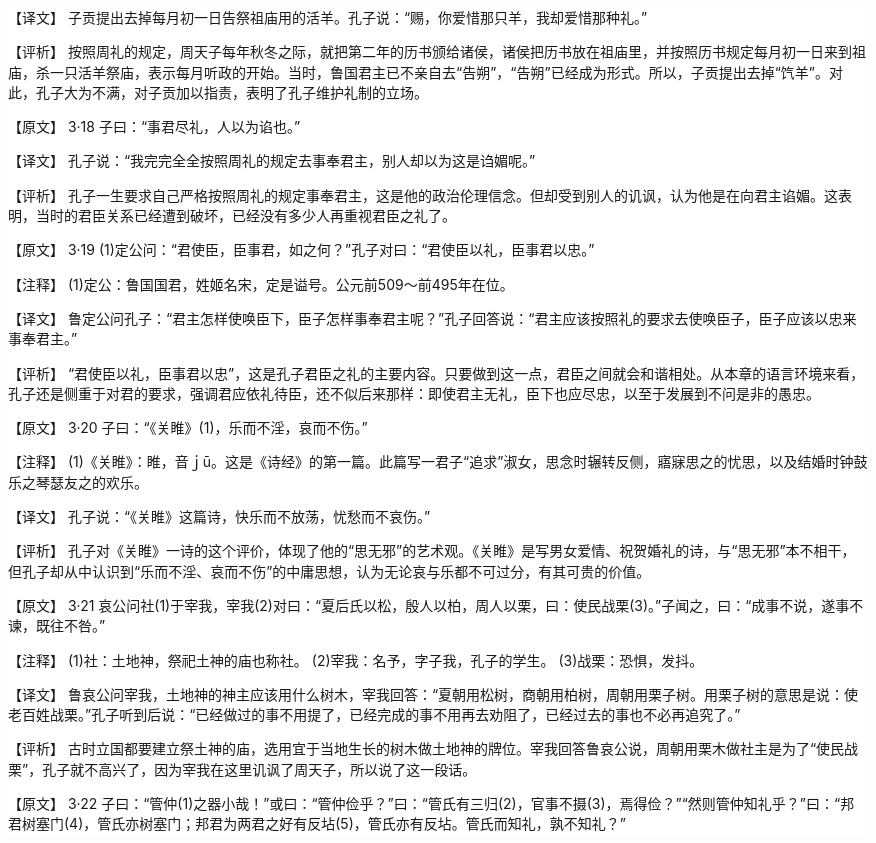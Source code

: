 【译文】 
子贡提出去掉每月初一日告祭祖庙用的活羊。孔子说：“赐，你爱惜那只羊，我却爱惜那种礼。” 

【评析】 
按照周礼的规定，周天子每年秋冬之际，就把第二年的历书颁给诸侯，诸侯把历书放在祖庙里，并按照历书规定每月初一日来到祖庙，杀一只活羊祭庙，表示每月听政的开始。当时，鲁国君主已不亲自去“告朔”，“告朔”已经成为形式。所以，子贡提出去掉“饩羊”。对此，孔子大为不满，对子贡加以指责，表明了孔子维护礼制的立场。 

【原文】 
3·18 子曰：“事君尽礼，人以为谄也。” 

【译文】 
孔子说：“我完完全全按照周礼的规定去事奉君主，别人却以为这是诌媚呢。” 

【评析】 
孔子一生要求自己严格按照周礼的规定事奉君主，这是他的政治伦理信念。但却受到别人的讥讽，认为他是在向君主谄媚。这表明，当时的君臣关系已经遭到破坏，已经没有多少人再重视君臣之礼了。 

【原文】 
3·19 (1)定公问：“君使臣，臣事君，如之何？”孔子对曰：“君使臣以礼，臣事君以忠。” 

【注释】 
(1)定公：鲁国国君，姓姬名宋，定是谥号。公元前509～前495年在位。 

【译文】 
鲁定公问孔子：“君主怎样使唤臣下，臣子怎样事奉君主呢？”孔子回答说：“君主应该按照礼的要求去使唤臣子，臣子应该以忠来事奉君主。” 

【评析】 
“君使臣以礼，臣事君以忠”，这是孔子君臣之礼的主要内容。只要做到这一点，君臣之间就会和谐相处。从本章的语言环境来看，孔子还是侧重于对君的要求，强调君应依礼待臣，还不似后来那样：即使君主无礼，臣下也应尽忠，以至于发展到不问是非的愚忠。 

【原文】 
3·20 子曰：“《关睢》(1)，乐而不淫，哀而不伤。” 

【注释】 
(1)《关睢》：睢，音ｊū。这是《诗经》的第一篇。此篇写一君子“追求”淑女，思念时辗转反侧，寤寐思之的忧思，以及结婚时钟鼓乐之琴瑟友之的欢乐。 

【译文】 
孔子说：“《关睢》这篇诗，快乐而不放荡，忧愁而不哀伤。” 

【评析】 
孔子对《关睢》一诗的这个评价，体现了他的“思无邪”的艺术观。《关睢》是写男女爱情、祝贺婚礼的诗，与“思无邪”本不相干，但孔子却从中认识到“乐而不淫、哀而不伤”的中庸思想，认为无论哀与乐都不可过分，有其可贵的价值。 

【原文】 
3·21 哀公问社(1)于宰我，宰我(2)对曰：“夏后氏以松，殷人以柏，周人以栗，曰：使民战栗(3)。”子闻之，曰：“成事不说，遂事不谏，既往不咎。” 

【注释】 
(1)社：土地神，祭祀土神的庙也称社。 
(2)宰我：名予，字子我，孔子的学生。 
(3)战栗：恐惧，发抖。 

【译文】 
鲁哀公问宰我，土地神的神主应该用什么树木，宰我回答：“夏朝用松树，商朝用柏树，周朝用栗子树。用栗子树的意思是说：使老百姓战栗。”孔子听到后说：“已经做过的事不用提了，已经完成的事不用再去劝阻了，已经过去的事也不必再追究了。” 

【评析】 
古时立国都要建立祭土神的庙，选用宜于当地生长的树木做土地神的牌位。宰我回答鲁哀公说，周朝用栗木做社主是为了“使民战栗”，孔子就不高兴了，因为宰我在这里讥讽了周天子，所以说了这一段话。 

【原文】 
3·22 子曰：“管仲(1)之器小哉！”或曰：“管仲俭乎？”曰：“管氏有三归(2)，官事不摄(3)，焉得俭？”“然则管仲知礼乎？”曰：“邦君树塞门(4)，管氏亦树塞门；邦君为两君之好有反坫(5)，管氏亦有反坫。管氏而知礼，孰不知礼？” 
